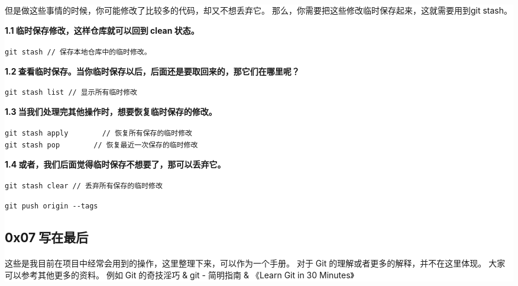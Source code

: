 但是做这些事情的时候，你可能修改了比较多的代码，却又不想丢弃它。
那么，你需要把这些修改临时保存起来，这就需要用到git stash。

**1.1 临时保存修改，这样仓库就可以回到 clean 状态。**

```text
git stash // 保存本地仓库中的临时修改。
```

**1.2 查看临时保存。当你临时保存以后，后面还是要取回来的，那它们在哪里呢？**

```text
git stash list // 显示所有临时修改
```

**1.3 当我们处理完其他操作时，想要恢复临时保存的修改。**

```text
git stash apply        // 恢复所有保存的临时修改
git stash pop        // 恢复最近一次保存的临时修改
```

**1.4 或者，我们后面觉得临时保存不想要了，那可以丢弃它。**

```text
git stash clear // 丢弃所有保存的临时修改
```

```text
git push origin --tags
```

## 0x07 写在最后
这些是我目前在项目中经常会用到的操作，这里整理下来，可以作为一个手册。
对于 Git 的理解或者更多的解释，并不在这里体现。
大家可以参考其他更多的资料。
例如 Git 的奇技淫巧 & git - 简明指南 & 《Learn Git in 30 Minutes》
